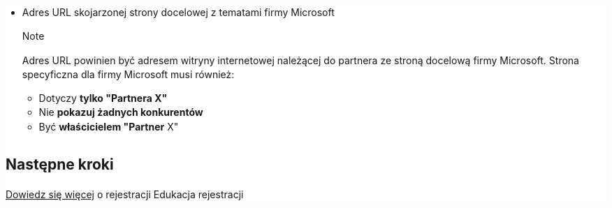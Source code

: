 - Adres URL skojarzonej strony docelowej z tematami firmy Microsoft

   > [!NOTE]
   > Adres URL powinien być adresem witryny internetowej należącej do partnera ze stroną docelową firmy Microsoft. Strona specyficzna dla firmy Microsoft musi również:
   > - Dotyczy **tylko "Partnera X"**
   > - Nie **pokazuj żadnych konkurentów**
   > - Być **właścicielem "Partner** X"

## <a name="next-steps"></a>Następne kroki

[Dowiedz się więcej](https://partner.microsoft.com/asset/collection/learning-option-enrollment#/) o rejestracji Edukacja rejestracji